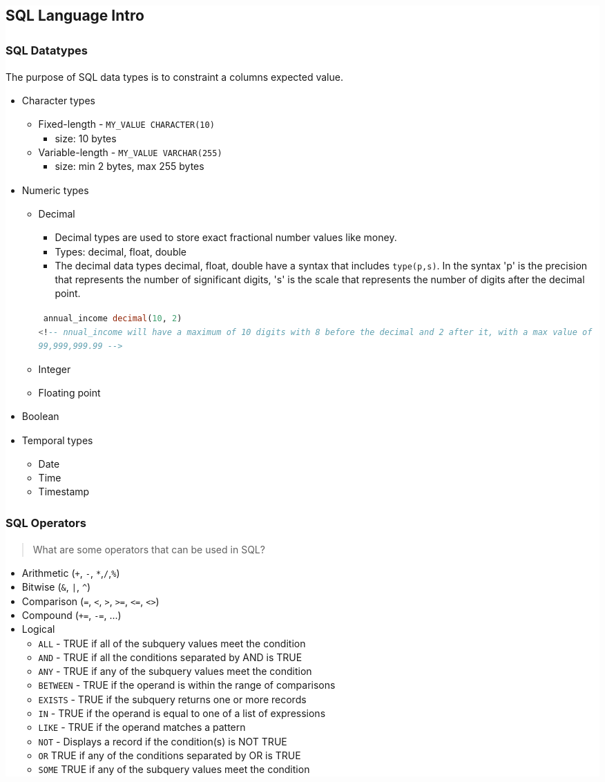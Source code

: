 ## SQL Language Intro

### SQL Datatypes

The purpose of SQL data types is to constraint a columns expected value.

- Character types
  - Fixed-length - `MY_VALUE CHARACTER(10)`
    - size: 10 bytes
  - Variable-length - `MY_VALUE VARCHAR(255)`
    - size: min 2 bytes, max 255 bytes
- Numeric types

  - Decimal

    - Decimal types are used to store exact fractional number values like money.
    - Types: decimal, float, double
    - The decimal data types decimal, float, double have a syntax that includes `type(p,s)`. In the syntax 'p' is the precision that represents the number of significant digits, 's' is the scale that represents the number of digits after the decimal point.

    ```sql
     annual_income decimal(10, 2)
    <!-- nnual_income will have a maximum of 10 digits with 8 before the decimal and 2 after it, with a max value of 99,999,999.99 -->
    ```

  - Integer
  - Floating point

- Boolean
- Temporal types
  - Date
  - Time
  - Timestamp

### SQL Operators

> What are some operators that can be used in SQL?

- Arithmetic (`+`, `-`, `*`,`/`,`%`)
- Bitwise (`&`, `|`, `^`)
- Comparison (`=`, `<`, `>`, `>=`, `<=`, `<>`)
- Compound (`+=`, `-=`, ...)
- Logical
  - `ALL` - TRUE if all of the subquery values meet the condition
  - `AND` - TRUE if all the conditions separated by AND is TRUE
  - `ANY` - TRUE if any of the subquery values meet the condition
  - `BETWEEN` - TRUE if the operand is within the range of comparisons
  - `EXISTS` - TRUE if the subquery returns one or more records
  - `IN` - TRUE if the operand is equal to one of a list of expressions
  - `LIKE` - TRUE if the operand matches a pattern
  - `NOT` - Displays a record if the condition(s) is NOT TRUE
  - `OR` TRUE if any of the conditions separated by OR is TRUE
  - `SOME` TRUE if any of the subquery values meet the condition
